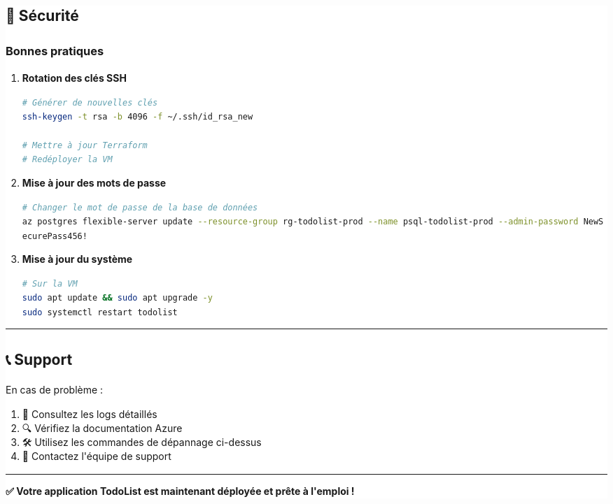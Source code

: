 
## 🔐 Sécurité

### Bonnes pratiques

1. **Rotation des clés SSH**
   ```bash
   # Générer de nouvelles clés
   ssh-keygen -t rsa -b 4096 -f ~/.ssh/id_rsa_new
   
   # Mettre à jour Terraform
   # Redéployer la VM
   ```

2. **Mise à jour des mots de passe**
   ```bash
   # Changer le mot de passe de la base de données
   az postgres flexible-server update --resource-group rg-todolist-prod --name psql-todolist-prod --admin-password NewSecurePass456!
   ```

3. **Mise à jour du système**
   ```bash
   # Sur la VM
   sudo apt update && sudo apt upgrade -y
   sudo systemctl restart todolist
   ```

---

## 📞 Support

En cas de problème :

1. 📖 Consultez les logs détaillés
2. 🔍 Vérifiez la documentation Azure
3. 🛠️ Utilisez les commandes de dépannage ci-dessus
4. 📧 Contactez l'équipe de support

---

**✅ Votre application TodoList est maintenant déployée et prête à l'emploi !**